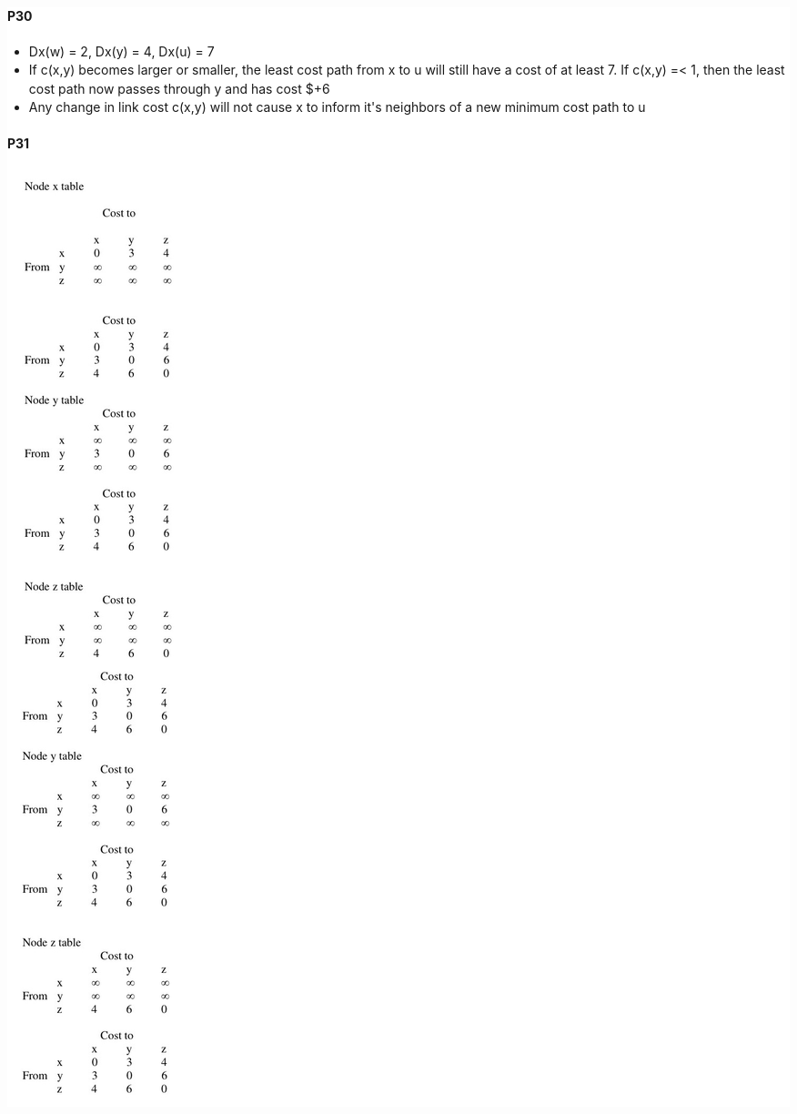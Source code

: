 #### P30
- Dx(w) = 2, Dx(y) = 4, Dx(u) = 7
- If c(x,y) becomes larger or smaller, the least cost path from x to u will still have a cost of at least 7. If c(x,y) =< 1, then the least cost path now passes through y and has cost $+6
- Any change in link cost c(x,y) will not cause x to inform it's neighbors of a new minimum cost path to u

#### P31
![problem31](https://github.com/jonathantorres/bookshelf/blob/master/cn/ch4/img/p31.jpg)
